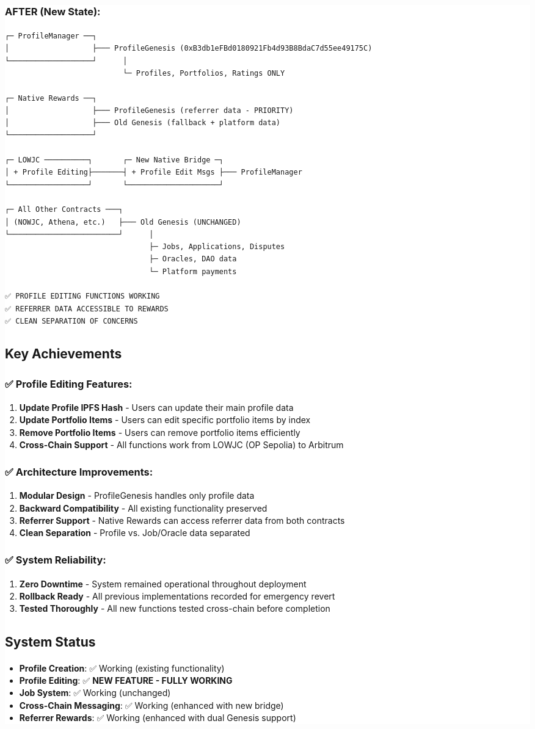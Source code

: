### **AFTER (New State):**
```
┌─ ProfileManager ──┐
│                   ├─── ProfileGenesis (0xB3db1eFBd0180921Fb4d93B8BdaC7d55ee49175C)
└───────────────────┘      │
                           └─ Profiles, Portfolios, Ratings ONLY

┌─ Native Rewards ──┐
│                   ├─── ProfileGenesis (referrer data - PRIORITY)
│                   ├─── Old Genesis (fallback + platform data)
└───────────────────┘

┌─ LOWJC ──────────┐       ┌─ New Native Bridge ─┐
│ + Profile Editing├───────┤ + Profile Edit Msgs ├─── ProfileManager
└──────────────────┘       └─────────────────────┘

┌─ All Other Contracts ───┐
│ (NOWJC, Athena, etc.)   ├─── Old Genesis (UNCHANGED)
└─────────────────────────┘      │
                                 ├─ Jobs, Applications, Disputes  
                                 ├─ Oracles, DAO data
                                 └─ Platform payments

✅ PROFILE EDITING FUNCTIONS WORKING
✅ REFERRER DATA ACCESSIBLE TO REWARDS
✅ CLEAN SEPARATION OF CONCERNS
```

## Key Achievements

### **✅ Profile Editing Features:**
1. **Update Profile IPFS Hash** - Users can update their main profile data
2. **Update Portfolio Items** - Users can edit specific portfolio items by index
3. **Remove Portfolio Items** - Users can remove portfolio items efficiently
4. **Cross-Chain Support** - All functions work from LOWJC (OP Sepolia) to Arbitrum

### **✅ Architecture Improvements:**
1. **Modular Design** - ProfileGenesis handles only profile data
2. **Backward Compatibility** - All existing functionality preserved
3. **Referrer Support** - Native Rewards can access referrer data from both contracts
4. **Clean Separation** - Profile vs. Job/Oracle data separated

### **✅ System Reliability:**
1. **Zero Downtime** - System remained operational throughout deployment
2. **Rollback Ready** - All previous implementations recorded for emergency revert
3. **Tested Thoroughly** - All new functions tested cross-chain before completion

## System Status
- **Profile Creation**: ✅ Working (existing functionality)
- **Profile Editing**: ✅ **NEW FEATURE - FULLY WORKING**
- **Job System**: ✅ Working (unchanged)
- **Cross-Chain Messaging**: ✅ Working (enhanced with new bridge)
- **Referrer Rewards**: ✅ Working (enhanced with dual Genesis support)
